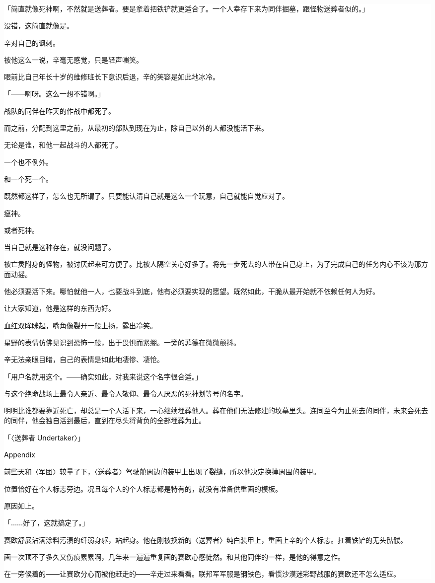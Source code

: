 「简直就像死神啊，不然就是送葬者。要是拿着把铁铲就更适合了。一个人幸存下来为同伴掘墓，跟怪物送葬者似的。」

没错，这简直就像是。

辛对自己的讽刺。

被他这么一说，辛毫无感觉，只是轻声嗤笑。

眼前比自己年长十岁的维修班长下意识后退，辛的笑容是如此地冰冷。

「――啊呀。这么一想不错啊。」

战队的同伴在昨天的作战中都死了。

而之前，分配到这里之前，从最初的部队到现在为止，除自己以外的人都没能活下来。

无论是谁，和他一起战斗的人都死了。

一个也不例外。

和一个死一个。

既然都这样了，怎么也无所谓了。只要能认清自己就是这么一个玩意，自己就能自觉应对了。

瘟神。

或者死神。

当自己就是这种存在，就没问题了。

被亡灵附身的怪物，被讨厌起来可方便了。比被人隔空关心好多了。将先一步死去的人带在自己身上，为了完成自己的任务内心不该为那方面动摇。

他必须要活下来。哪怕就他一人，也要战斗到底，他有必须要实现的愿望。既然如此，干脆从最开始就不依赖任何人为好。

让大家知道，他是这样的东西为好。

血红双眸眯起，嘴角像裂开一般上扬，露出冷笑。

星野的表情仿佛见识到恐怖一般，出于畏惧而紧绷。一旁的菲德在微微颤抖。

辛无法亲眼目睹，自己的表情是如此地凄惨、凄怆。

「用户名就用这个。――确实如此，对我来说这个名字很合适。」

与这个绝命战场上最令人亲近、最令人敬仰、最令人厌恶的死神划等号的名字。

明明比谁都要靠近死亡，却总是一个人活下来，一心继续埋葬他人。葬在他们无法修建的坟墓里头。连同至今为止死去的同伴，未来会死去的同伴，他会独自活到最后，直到在尽头将背负的全部埋葬为止。

「〈送葬者 Undertaker〉」

Appendix

前些天和〈军团〉较量了下，〈送葬者〉驾驶舱周边的装甲上出现了裂缝，所以他决定换掉周围的装甲。

位置恰好在个人标志旁边。况且每个人的个人标志都是特有的，就没有准备供重画的模板。

原因如上。

「……好了，这就搞定了。」

赛欧舒展沾满涂料污渍的纤弱身躯，站起身。他在刚被换新的〈送葬者〉纯白装甲上，重画上辛的个人标志。扛着铁铲的无头骷髅。

画一次顶不了多久又伤痕累累啊，几年来一遍遍重复画的赛欧心感徒然。和其他同伴的一样，是他的得意之作。

在一旁候着的――让赛欧分心而被他赶走的――辛走过来看看。联邦军军服是钢铁色，看惯沙漠迷彩野战服的赛欧还不怎么适应。
